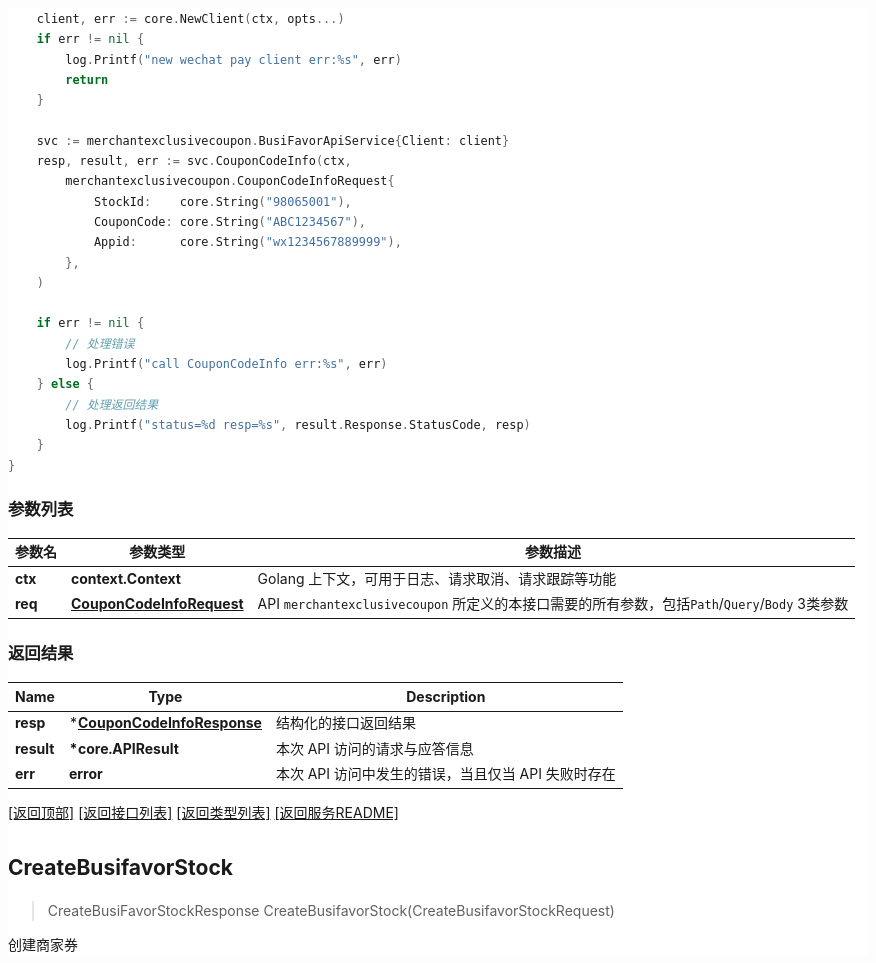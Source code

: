 ```go
	client, err := core.NewClient(ctx, opts...)
	if err != nil {
		log.Printf("new wechat pay client err:%s", err)
		return
	}

	svc := merchantexclusivecoupon.BusiFavorApiService{Client: client}
	resp, result, err := svc.CouponCodeInfo(ctx,
		merchantexclusivecoupon.CouponCodeInfoRequest{
			StockId:    core.String("98065001"),
			CouponCode: core.String("ABC1234567"),
			Appid:      core.String("wx1234567889999"),
		},
	)

	if err != nil {
		// 处理错误
		log.Printf("call CouponCodeInfo err:%s", err)
	} else {
		// 处理返回结果
		log.Printf("status=%d resp=%s", result.Response.StatusCode, resp)
	}
}
```

### 参数列表
参数名 | 参数类型 | 参数描述
------------- | ------------- | -------------
**ctx** | **context.Context** | Golang 上下文，可用于日志、请求取消、请求跟踪等功能|
**req** | [**CouponCodeInfoRequest**](CouponCodeInfoRequest.md) | API `merchantexclusivecoupon` 所定义的本接口需要的所有参数，包括`Path`/`Query`/`Body` 3类参数|

### 返回结果
Name | Type | Description
------------- | ------------- | -------------
**resp** | \*[**CouponCodeInfoResponse**](CouponCodeInfoResponse.md) | 结构化的接口返回结果
**result** | **\*core.APIResult** | 本次 API 访问的请求与应答信息
**err** | **error** | 本次 API 访问中发生的错误，当且仅当 API 失败时存在

[\[返回顶部\]](#merchantexclusivecouponbusifavorapi)
[\[返回接口列表\]](README.md#接口列表)
[\[返回类型列表\]](README.md#类型列表)
[\[返回服务README\]](README.md)


## CreateBusifavorStock

> CreateBusiFavorStockResponse CreateBusifavorStock(CreateBusifavorStockRequest)

创建商家券

